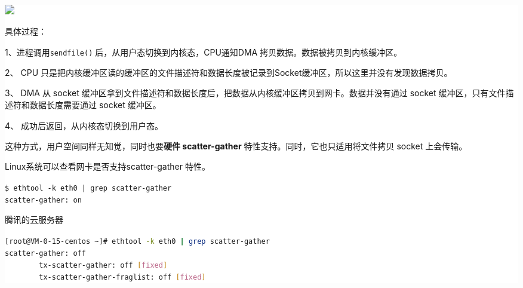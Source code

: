 ![](..\..\assets\linux\2021-06-21-linux-zero-copy-007.png)

具体过程：

1、进程调用`sendfile()` 后，从用户态切换到内核态，CPU通知DMA 拷贝数据。数据被拷贝到内核缓冲区。

2、 CPU 只是把内核缓冲区读的缓冲区的文件描述符和数据长度被记录到Socket缓冲区，所以这里并没有发现数据拷贝。

3、 DMA 从 socket 缓冲区拿到文件描述符和数据长度后，把数据从内核缓冲区拷贝到网卡。数据并没有通过 socket 缓冲区，只有文件描述符和数据长度需要通过 socket 缓冲区。

4、 成功后返回，从内核态切换到用户态。

这种方式，用户空间同样无知觉，同时也要**硬件 scatter-gather** 特性支持。同时，它也只适用将文件拷贝 socket 上会传输。

Linux系统可以查看网卡是否支持scatter-gather 特性。

```text
$ ethtool -k eth0 | grep scatter-gather
scatter-gather: on
```

腾讯的云服务器

```sh
[root@VM-0-15-centos ~]# ethtool -k eth0 | grep scatter-gather
scatter-gather: off
        tx-scatter-gather: off [fixed]
        tx-scatter-gather-fraglist: off [fixed]
```
